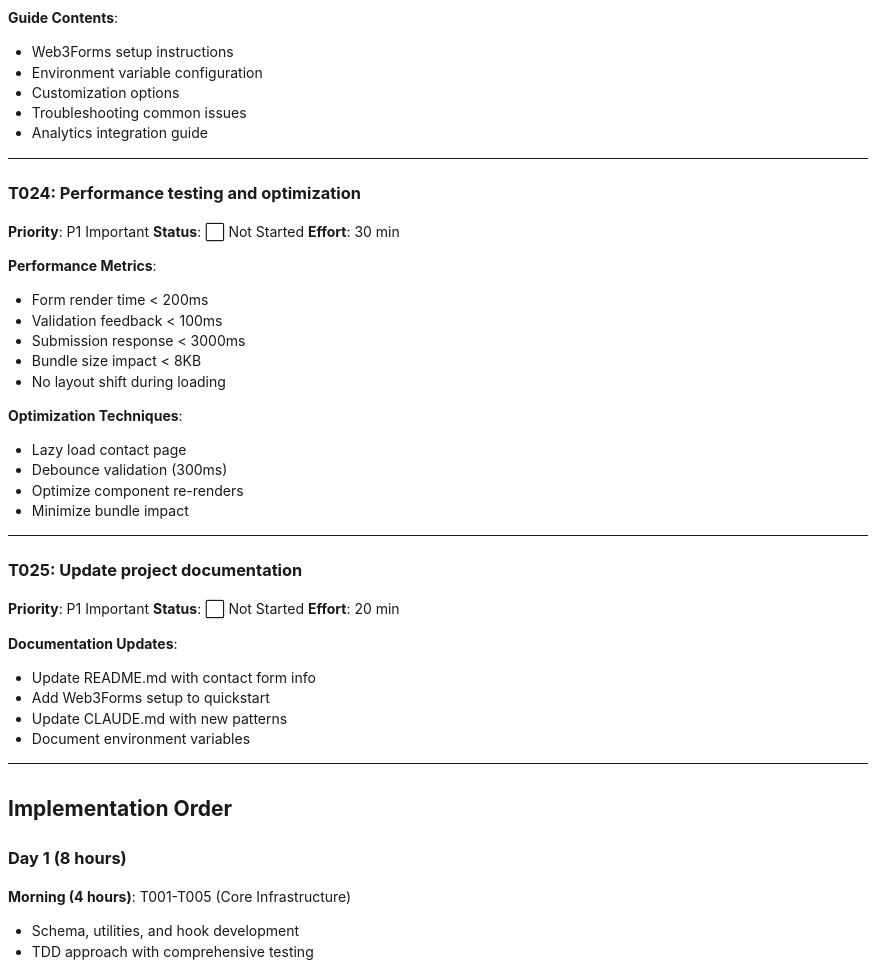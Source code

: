 **Guide Contents**:

- Web3Forms setup instructions
- Environment variable configuration
- Customization options
- Troubleshooting common issues
- Analytics integration guide

---

### T024: Performance testing and optimization

**Priority**: P1 Important
**Status**: ⬜ Not Started
**Effort**: 30 min

**Performance Metrics**:

- Form render time < 200ms
- Validation feedback < 100ms
- Submission response < 3000ms
- Bundle size impact < 8KB
- No layout shift during loading

**Optimization Techniques**:

- Lazy load contact page
- Debounce validation (300ms)
- Optimize component re-renders
- Minimize bundle impact

---

### T025: Update project documentation

**Priority**: P1 Important
**Status**: ⬜ Not Started
**Effort**: 20 min

**Documentation Updates**:

- Update README.md with contact form info
- Add Web3Forms setup to quickstart
- Update CLAUDE.md with new patterns
- Document environment variables

---

## Implementation Order

### Day 1 (8 hours)

**Morning (4 hours)**: T001-T005 (Core Infrastructure)

- Schema, utilities, and hook development
- TDD approach with comprehensive testing

